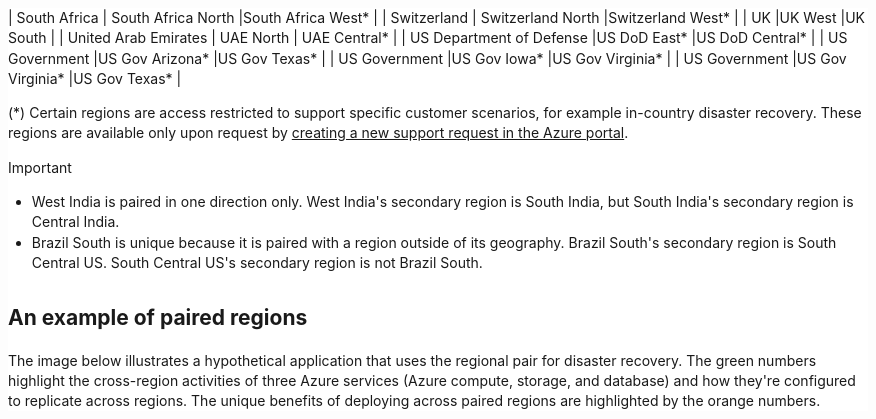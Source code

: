 | South Africa | South Africa North |South Africa West* |
| Switzerland | Switzerland North |Switzerland West* |
| UK |UK West |UK South |
| United Arab Emirates | UAE North | UAE Central* |
| US Department of Defense |US DoD East* |US DoD Central* |
| US Government |US Gov Arizona* |US Gov Texas* |
| US Government |US Gov Iowa* |US Gov Virginia* |
| US Government |US Gov Virginia* |US Gov Texas* |

(*) Certain regions are access restricted to support specific customer scenarios, for example in-country disaster recovery. These regions are available only upon request by [creating a new support request in the Azure portal](https://portal.azure.com/#blade/Microsoft_Azure_Support/HelpAndSupportBlade/newsupportrequest).

> [!Important]
> - West India is paired in one direction only. West India's secondary region is South India, but South India's secondary region is Central India.
> - Brazil South is unique because it is paired with a region outside of its geography. Brazil South's secondary region is South Central US. South Central US's secondary region is not Brazil South.


## An example of paired regions
The image below illustrates a hypothetical application that uses the regional pair for disaster recovery. The green numbers highlight the cross-region activities of three Azure services (Azure compute, storage, and database) and how they're configured to replicate across regions. The unique benefits of deploying across paired regions are highlighted by the orange numbers.

